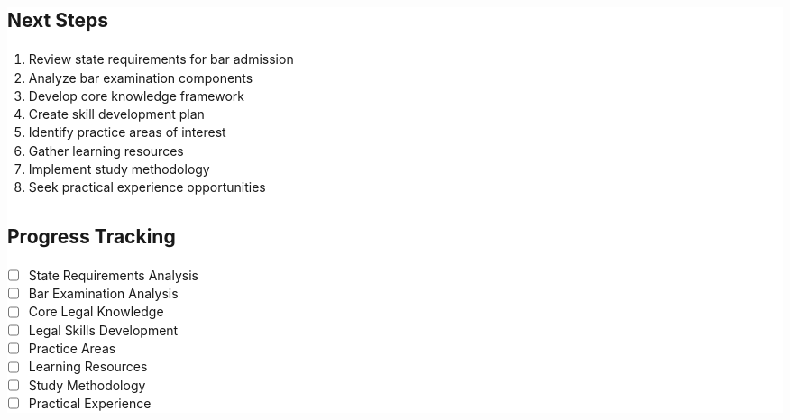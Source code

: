## Next Steps

1. Review state requirements for bar admission
2. Analyze bar examination components
3. Develop core knowledge framework
4. Create skill development plan
5. Identify practice areas of interest
6. Gather learning resources
7. Implement study methodology
8. Seek practical experience opportunities

## Progress Tracking

- [ ] State Requirements Analysis
- [ ] Bar Examination Analysis
- [ ] Core Legal Knowledge
- [ ] Legal Skills Development
- [ ] Practice Areas
- [ ] Learning Resources
- [ ] Study Methodology
- [ ] Practical Experience 